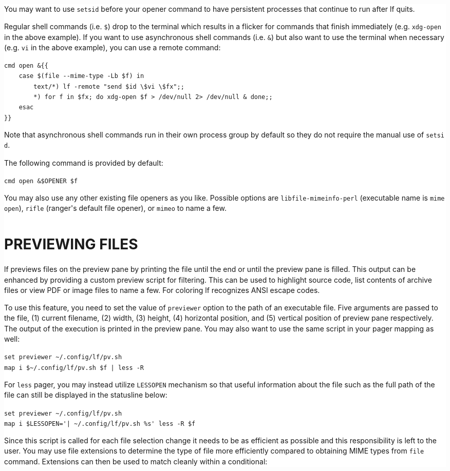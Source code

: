 You may want to use `setsid` before your opener command to have persistent processes that continue to run after lf quits.

Regular shell commands (i.e. `$`) drop to the terminal which results in a flicker for commands that finish immediately (e.g. `xdg-open` in the above example).
If you want to use asynchronous shell commands (i.e. `&`) but also want to use the terminal when necessary (e.g. `vi` in the above example), you can use a remote command:

	cmd open &{{
	    case $(file --mime-type -Lb $f) in
	        text/*) lf -remote "send $id \$vi \$fx";;
	        *) for f in $fx; do xdg-open $f > /dev/null 2> /dev/null & done;;
	    esac
	}}

Note that asynchronous shell commands run in their own process group by default so they do not require the manual use of `setsid`.

The following command is provided by default:

	cmd open &$OPENER $f

You may also use any other existing file openers as you like.
Possible options are `libfile-mimeinfo-perl` (executable name is `mimeopen`), `rifle` (ranger's default file opener), or `mimeo` to name a few.

# PREVIEWING FILES

lf previews files on the preview pane by printing the file until the end or until the preview pane is filled.
This output can be enhanced by providing a custom preview script for filtering.
This can be used to highlight source code, list contents of archive files or view PDF or image files to name a few.
For coloring lf recognizes ANSI escape codes.

To use this feature, you need to set the value of `previewer` option to the path of an executable file.
Five arguments are passed to the file, (1) current filename, (2) width, (3) height, (4) horizontal position, and (5) vertical position of preview pane respectively.
The output of the execution is printed in the preview pane.
You may also want to use the same script in your pager mapping as well:

	set previewer ~/.config/lf/pv.sh
	map i $~/.config/lf/pv.sh $f | less -R

For `less` pager, you may instead utilize `LESSOPEN` mechanism so that useful information about the file such as the full path of the file can still be displayed in the statusline below:

	set previewer ~/.config/lf/pv.sh
	map i $LESSOPEN='| ~/.config/lf/pv.sh %s' less -R $f

Since this script is called for each file selection change it needs to be as efficient as possible and this responsibility is left to the user.
You may use file extensions to determine the type of file more efficiently compared to obtaining MIME types from `file` command.
Extensions can then be used to match cleanly within a conditional:
